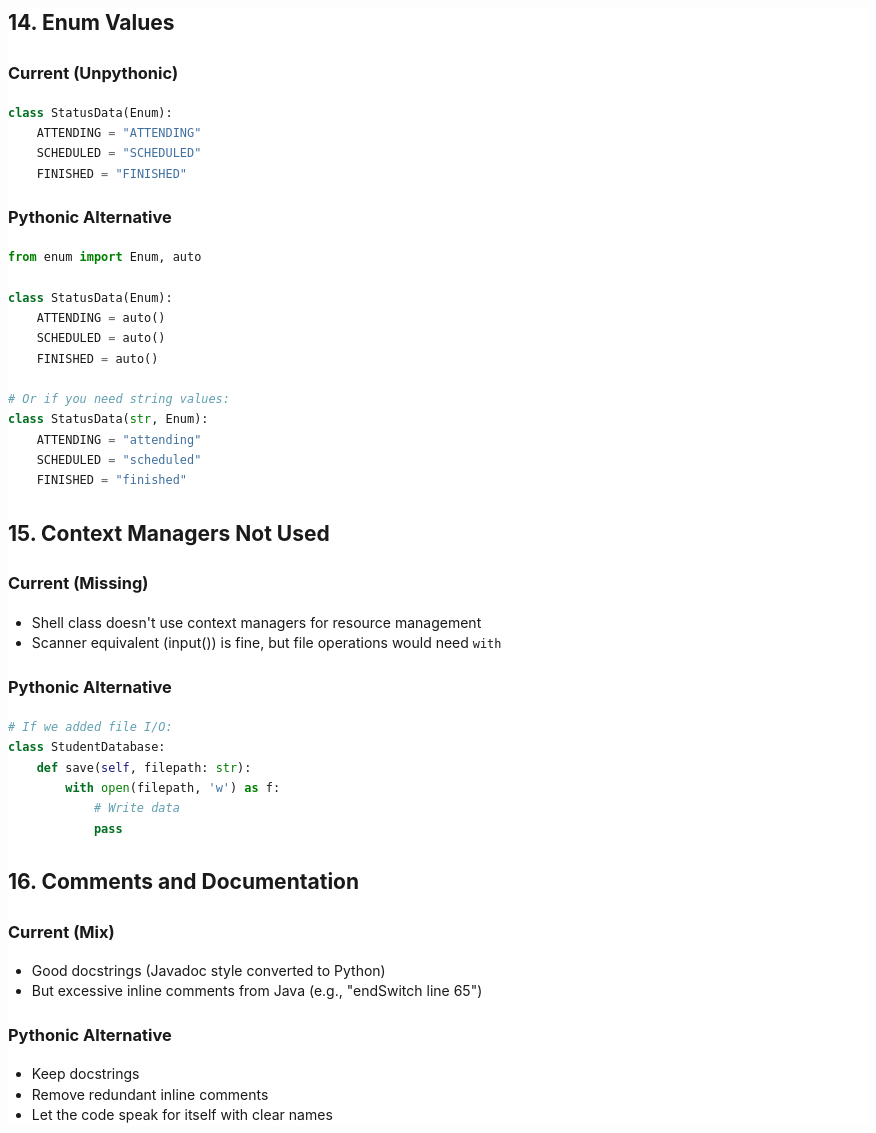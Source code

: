 
## 14. Enum Values

### Current (Unpythonic)
```python
class StatusData(Enum):
    ATTENDING = "ATTENDING"
    SCHEDULED = "SCHEDULED"
    FINISHED = "FINISHED"
```

### Pythonic Alternative
```python
from enum import Enum, auto

class StatusData(Enum):
    ATTENDING = auto()
    SCHEDULED = auto()
    FINISHED = auto()

# Or if you need string values:
class StatusData(str, Enum):
    ATTENDING = "attending"
    SCHEDULED = "scheduled"
    FINISHED = "finished"
```

## 15. Context Managers Not Used

### Current (Missing)
- Shell class doesn't use context managers for resource management
- Scanner equivalent (input()) is fine, but file operations would need `with`

### Pythonic Alternative
```python
# If we added file I/O:
class StudentDatabase:
    def save(self, filepath: str):
        with open(filepath, 'w') as f:
            # Write data
            pass
```

## 16. Comments and Documentation

### Current (Mix)
- Good docstrings (Javadoc style converted to Python)
- But excessive inline comments from Java (e.g., "endSwitch line 65")

### Pythonic Alternative
- Keep docstrings
- Remove redundant inline comments
- Let the code speak for itself with clear names
